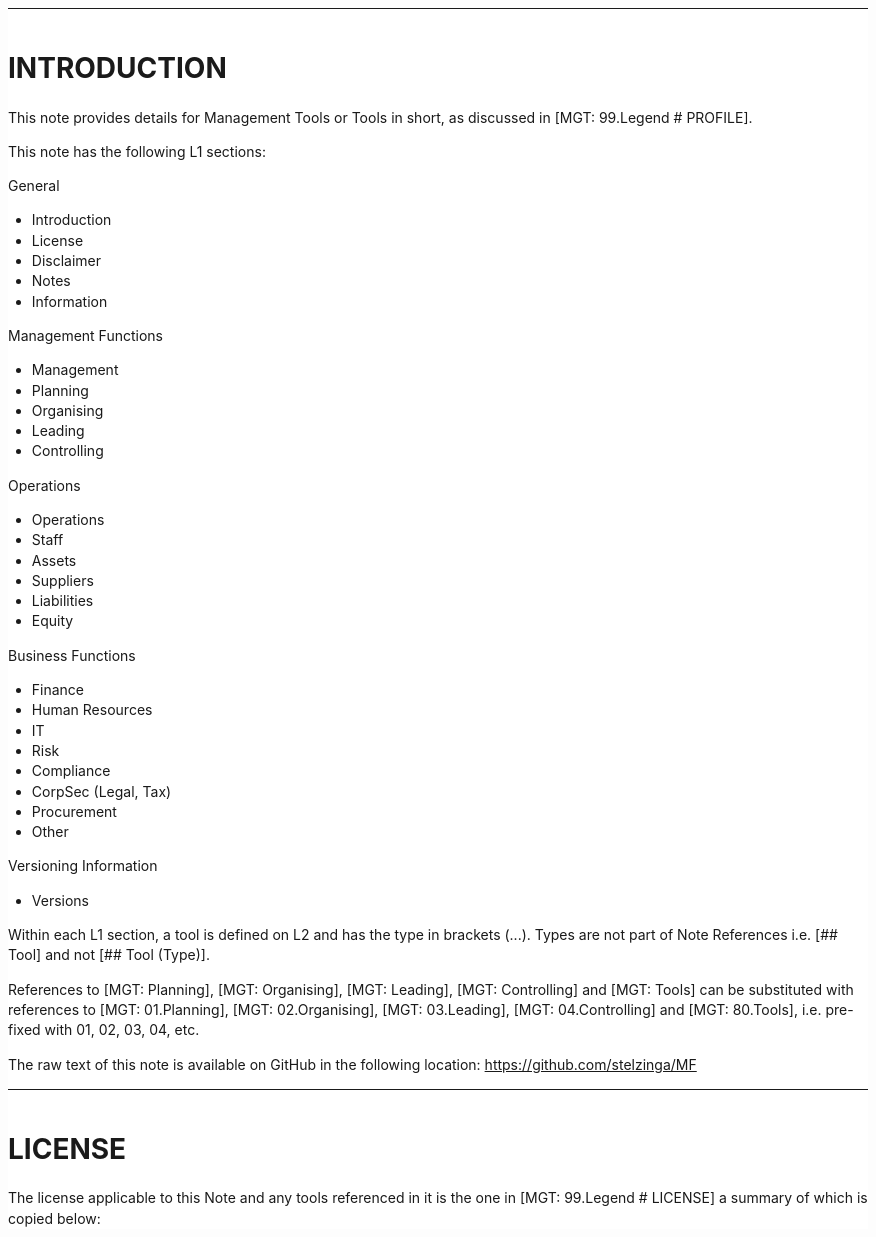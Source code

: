 *********************************************
# INTRODUCTION
This note provides details for Management Tools or Tools in short, as discussed in [MGT: 99.Legend # PROFILE].  

This note has the following L1 sections: 

General 
- Introduction
- License
- Disclaimer
- Notes
- Information

Management Functions 
- Management
- Planning
- Organising
- Leading
- Controlling

Operations
- Operations
- Staff
- Assets
- Suppliers
- Liabilities
- Equity

Business Functions
- Finance
- Human Resources
- IT
- Risk
- Compliance
- CorpSec (Legal, Tax)
- Procurement 
- Other

Versioning Information
- Versions

Within each L1 section, a tool is defined on L2 and has the type in brackets (...). Types are not part of Note References i.e. [## Tool] and not [## Tool (Type)].  

References to [MGT: Planning], [MGT: Organising], [MGT: Leading], [MGT: Controlling] and [MGT: Tools] can be substituted with references to [MGT: 01.Planning], [MGT: 02.Organising], [MGT: 03.Leading],  [MGT: 04.Controlling] and [MGT: 80.Tools], i.e. pre-fixed with 01, 02, 03, 04, etc.   

The raw text of this note is available on GitHub in the following location:   https://github.com/stelzinga/MF


*********************************************
# LICENSE
The license applicable to this Note and any tools referenced in it is the one in [MGT: 99.Legend # LICENSE] a summary of which is copied below:
